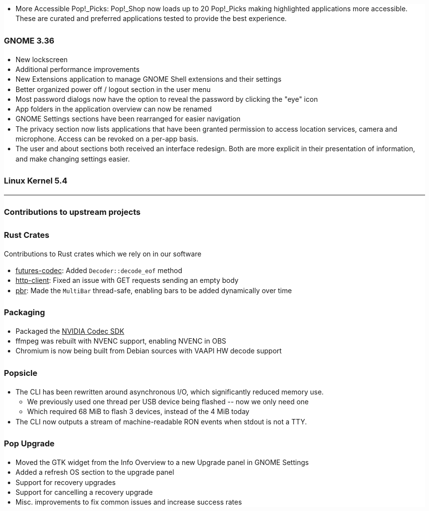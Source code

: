 * More Accessible Pop!_Picks: Pop!_Shop now loads up to 20 Pop!_Picks making highlighted applications more accessible. These are curated and preferred applications tested to provide the best experience.

### GNOME 3.36

* New lockscreen
* Additional performance improvements
* New Extensions application to manage GNOME Shell extensions and their settings
* Better organized power off / logout section in the user menu
* Most password dialogs now have the option to reveal the password by clicking the "eye" icon
* App folders in the application overview can now be renamed
* GNOME Settings sections have been rearranged for easier navigation
* The privacy section now lists applications that have been granted permission to access location services, camera and microphone. Access can be revoked on a per-app basis.
* The user and about sections both received an interface redesign. Both are more explicit in their presentation of information, and make changing settings easier.

### Linux Kernel 5.4

---

### Contributions to upstream projects

### Rust Crates

Contributions to Rust crates which we rely on in our software

* [futures-codec](https://github.com/matthunz/futures-codec/pull/36): Added `Decoder::decode_eof` method
* [http-client](https://github.com/http-rs/http-client/pull/14): Fixed an issue with GET requests sending an empty body
* [pbr](https://github.com/a8m/pb/pull/92): Made the `MultiBar` thread-safe, enabling bars to be added dynamically over time

### Packaging

* Packaged the [NVIDIA Codec SDK](https://github.com/pop-os/nvidia-video-codec)
* ffmpeg was rebuilt with NVENC support, enabling NVENC in OBS
* Chromium is now being built from Debian sources with VAAPI HW decode support

### Popsicle

* The CLI has been rewritten around asynchronous I/O, which significantly reduced memory use.
  * We previously used one thread per USB device being flashed -- now we only need one
  * Which required 68 MiB to flash 3 devices, instead of the 4 MiB today
* The CLI now outputs a stream of machine-readable RON events when stdout is not a TTY.

### Pop Upgrade

* Moved the GTK widget from the Info Overview to a new Upgrade panel in GNOME Settings
* Added a refresh OS section to the upgrade panel
* Support for recovery upgrades
* Support for cancelling a recovery upgrade
* Misc. improvements to fix common issues and increase success rates
